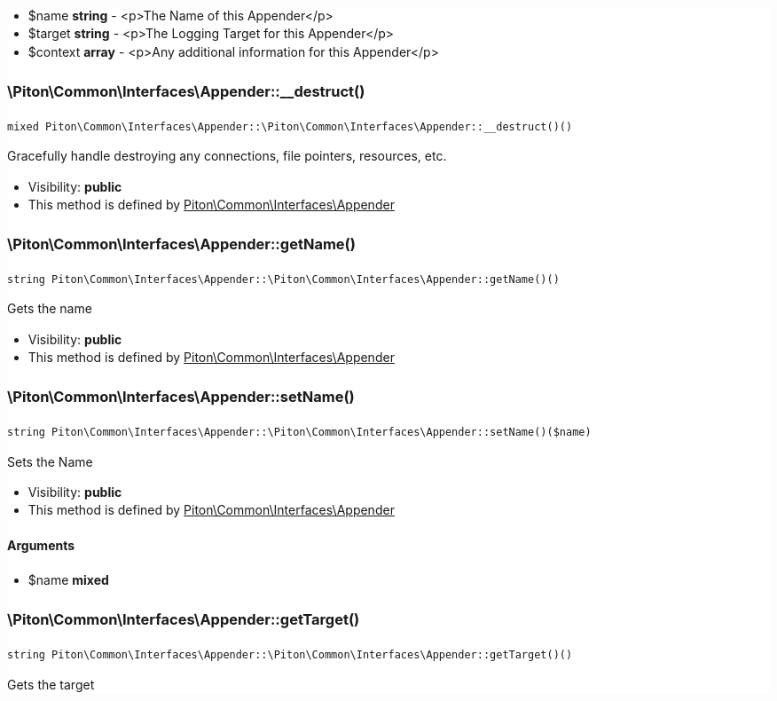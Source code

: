 * $name **string** - &lt;p&gt;The Name of this Appender&lt;/p&gt;
* $target **string** - &lt;p&gt;The Logging Target for this Appender&lt;/p&gt;
* $context **array** - &lt;p&gt;Any additional information for this Appender&lt;/p&gt;



### \Piton\Common\Interfaces\Appender::__destruct()

```
mixed Piton\Common\Interfaces\Appender::\Piton\Common\Interfaces\Appender::__destruct()()
```

Gracefully handle destroying any connections, file pointers, resources, etc.



* Visibility: **public**
* This method is defined by [Piton\Common\Interfaces\Appender](Piton-Common-Interfaces-Appender.md)



### \Piton\Common\Interfaces\Appender::getName()

```
string Piton\Common\Interfaces\Appender::\Piton\Common\Interfaces\Appender::getName()()
```

Gets the name



* Visibility: **public**
* This method is defined by [Piton\Common\Interfaces\Appender](Piton-Common-Interfaces-Appender.md)



### \Piton\Common\Interfaces\Appender::setName()

```
string Piton\Common\Interfaces\Appender::\Piton\Common\Interfaces\Appender::setName()($name)
```

Sets the Name



* Visibility: **public**
* This method is defined by [Piton\Common\Interfaces\Appender](Piton-Common-Interfaces-Appender.md)

#### Arguments

* $name **mixed**



### \Piton\Common\Interfaces\Appender::getTarget()

```
string Piton\Common\Interfaces\Appender::\Piton\Common\Interfaces\Appender::getTarget()()
```

Gets the target

